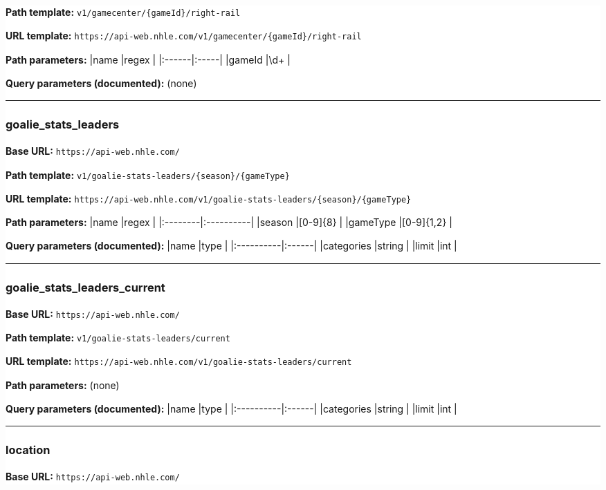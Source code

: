 **Path template:** `v1/gamecenter/{gameId}/right-rail`

**URL template:** `https://api-web.nhle.com/v1/gamecenter/{gameId}/right-rail`

**Path parameters:**
|name   |regex |
|:------|:-----|
|gameId |\d+   |

**Query parameters (documented):** (none)

---

### goalie_stats_leaders
**Base URL:** `https://api-web.nhle.com/`

**Path template:** `v1/goalie-stats-leaders/{season}/{gameType}`

**URL template:** `https://api-web.nhle.com/v1/goalie-stats-leaders/{season}/{gameType}`

**Path parameters:**
|name     |regex      |
|:--------|:----------|
|season   |[0-9]{8}   |
|gameType |[0-9]{1,2} |

**Query parameters (documented):**
|name       |type   |
|:----------|:------|
|categories |string |
|limit      |int    |

---

### goalie_stats_leaders_current
**Base URL:** `https://api-web.nhle.com/`

**Path template:** `v1/goalie-stats-leaders/current`

**URL template:** `https://api-web.nhle.com/v1/goalie-stats-leaders/current`

**Path parameters:** (none)

**Query parameters (documented):**
|name       |type   |
|:----------|:------|
|categories |string |
|limit      |int    |

---

### location
**Base URL:** `https://api-web.nhle.com/`
